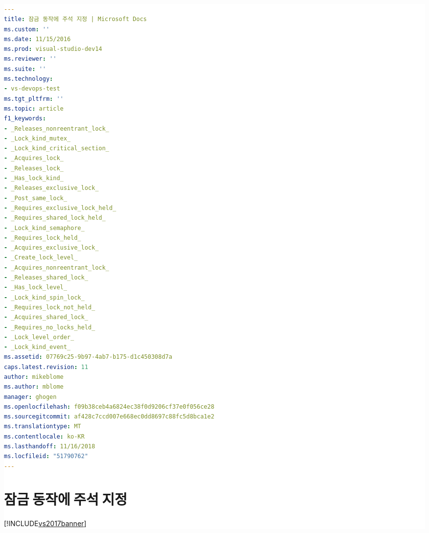 ```yaml
---
title: 잠금 동작에 주석 지정 | Microsoft Docs
ms.custom: ''
ms.date: 11/15/2016
ms.prod: visual-studio-dev14
ms.reviewer: ''
ms.suite: ''
ms.technology:
- vs-devops-test
ms.tgt_pltfrm: ''
ms.topic: article
f1_keywords:
- _Releases_nonreentrant_lock_
- _Lock_kind_mutex_
- _Lock_kind_critical_section_
- _Acquires_lock_
- _Releases_lock_
- _Has_lock_kind_
- _Releases_exclusive_lock_
- _Post_same_lock_
- _Requires_exclusive_lock_held_
- _Requires_shared_lock_held_
- _Lock_kind_semaphore_
- _Requires_lock_held_
- _Acquires_exclusive_lock_
- _Create_lock_level_
- _Acquires_nonreentrant_lock_
- _Releases_shared_lock_
- _Has_lock_level_
- _Lock_kind_spin_lock_
- _Requires_lock_not_held_
- _Acquires_shared_lock_
- _Requires_no_locks_held_
- _Lock_level_order_
- _Lock_kind_event_
ms.assetid: 07769c25-9b97-4ab7-b175-d1c450308d7a
caps.latest.revision: 11
author: mikeblome
ms.author: mblome
manager: ghogen
ms.openlocfilehash: f09b38ceb4a6824ec38f0d9206cf37e0f056ce28
ms.sourcegitcommit: af428c7ccd007e668ec0dd8697c88fc5d8bca1e2
ms.translationtype: MT
ms.contentlocale: ko-KR
ms.lasthandoff: 11/16/2018
ms.locfileid: "51790762"
---
```

# <a name="annotating-locking-behavior"></a>잠금 동작에 주석 지정
[!INCLUDE[vs2017banner](../includes/vs2017banner.md)]
